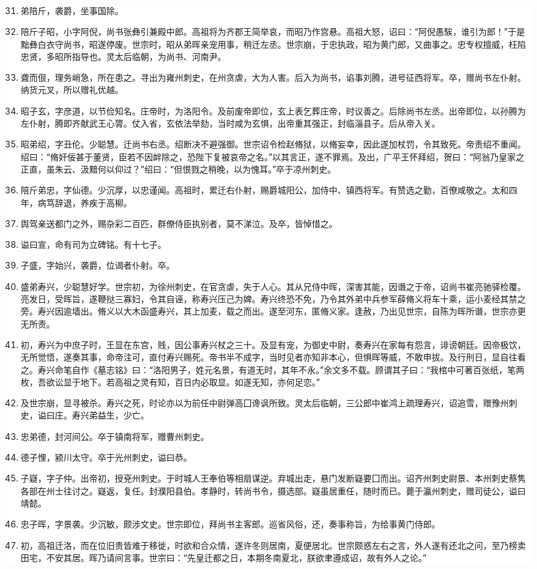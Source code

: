 31. <span id="列传第三_昭成子孙-31"></span>
弟陪斤，袭爵，坐事国除。

32. <span id="列传第三_昭成子孙-32"></span>
陪斤子昭，小字阿倪，尚书张彝引兼殿中郎。高祖将为齐郡王简举哀，而昭乃作宫悬。高祖大怒，诏曰：“阿倪愚騃，谁引为郎！”于是黜彝白衣守尚书，昭遂停废。世宗时，昭从弟晖亲宠用事，稍迁左丞。世宗崩，于忠执政，昭为黄门郎，又曲事之。忠专权擅威，枉陷忠贤，多昭所指导也。灵太后临朝，为尚书、河南尹。

33. <span id="列传第三_昭成子孙-33"></span>
聋而佷，理务峭急，所在患之。寻出为雍州刺史，在州贪虐，大为人害。后入为尚书，谄事刘腾，进号征西将军。卒，赠尚书左仆射。纳货元叉，所以赠礼优越。

34. <span id="列传第三_昭成子孙-34"></span>
昭子玄，字彦道，以节俭知名。庄帝时，为洛阳令。及前废帝即位，玄上表乞葬庄帝，时议善之。后除尚书左丞。出帝即位，以孙腾为左仆射，腾即齐献武王心膂。仗入省，玄依法举劾，当时咸为玄惧，出帝重其强正，封临淄县子。后从帝入关。

35. <span id="列传第三_昭成子孙-35"></span>
昭弟绍，字丑伦。少聪慧。迁尚书右丞。绍断决不避强御。世宗诏令检赵脩狱，以脩妄幸，因此遂加杖罚，令其致死。帝责绍不重闻。绍曰：“脩奸佞甚于董贤，臣若不因衅除之，恐陛下复被哀帝之名。”以其言正，遂不罪焉。及出，广平王怀拜绍，贺曰：“阿翁乃皇家之正直，虽朱云、汲黯何以仰过？”绍曰：“但恨戮之稍晚，以为愧耳。”卒于凉州刺史。

36. <span id="列传第三_昭成子孙-36"></span>
陪斤弟忠，字仙德。少沉厚，以忠谨闻。高祖时，累迁右仆射，赐爵城阳公，加侍中、镇西将军。有赞选之勤，百僚咸敬之。太和四年，病笃辞退，养疾于高柳。

37. <span id="列传第三_昭成子孙-37"></span>
舆驾亲送都门之外，赐杂彩二百匹，群僚侍臣执别者，莫不涕泣。及卒，皆悼惜之。

38. <span id="列传第三_昭成子孙-38"></span>
谥曰宣，命有司为立碑铭。有十七子。

39. <span id="列传第三_昭成子孙-39"></span>
子盛，字始兴，袭爵，位谒者仆射。卒。

40. <span id="列传第三_昭成子孙-40"></span>
盛弟寿兴，少聪慧好学。世宗初，为徐州刺史，在官贪虐，失于人心。其从兄侍中晖，深害其能，因谮之于帝，诏尚书崔亮驰驿检覆。亮发日，受晖旨，遂鞭挞三寡妇，令其自诬，称寿兴压己为婢。寿兴终恐不免，乃令其外弟中兵参军薛脩义将车十乘，运小麦经其禁之旁。寿兴因逾墙出。脩义以大木函盛寿兴，其上加麦，载之而出。遂至河东，匿脩义家。逢赦，乃出见世宗，自陈为晖所谮，世宗亦更无所责。

41. <span id="列传第三_昭成子孙-41"></span>
初，寿兴为中庶子时，王显在东宫，贱，因公事寿兴杖之三十。及显有宠，为御史中尉，奏寿兴在家每有怨言，诽谤朝廷。因帝极饮，无所觉悟，遂奏其事，命帝注可，直付寿兴赐死。帝书半不成字，当时见者亦知非本心，但惧晖等威，不敢申拔。及行刑日，显自往看之。寿兴命笔自作《墓志铭》曰：“洛阳男子，姓元名景，有道无时，其年不永。”余文多不载。顾谓其子曰：“我棺中可著百张纸，笔两枚，吾欲讼显于地下。若高祖之灵有知，百日内必取显。如遂无知，亦何足恋。”

42. <span id="列传第三_昭成子孙-42"></span>
及世宗崩，显寻被杀。寿兴之死，时论亦以为前任中尉弹高囗谗讽所致。灵太后临朝，三公郎中崔鸿上疏理寿兴，诏追雪，赠豫州刺史，谥曰庄。寿兴弟益生，少亡。

43. <span id="列传第三_昭成子孙-43"></span>
忠弟德，封河间公。卒于镇南将军，赠曹州刺史。

44. <span id="列传第三_昭成子孙-44"></span>
德子悝，颍川太守。卒于光州刺史，谥曰恭。

45. <span id="列传第三_昭成子孙-45"></span>
子嶷，字子仲。出帝初，授兗州刺史。于时城人王奉伯等相扇谋逆。弃城出走，悬门发断嶷要囗而出。诏齐州刺史尉景、本州刺史蔡隽各部在州士往讨之。嶷返，复任。封濮阳县伯。孝静时，转尚书令，摄选部。嶷虽居重任，随时而已。薨于瀛州刺史，赠司徒公，谥曰靖懿。

46. <span id="列传第三_昭成子孙-46"></span>
忠子晖，字景袭。少沉敏，颇涉文史。世宗即位，拜尚书主客郎。巡省风俗，还，奏事称旨，为给事黄门侍郎。

47. <span id="列传第三_昭成子孙-47"></span>
初，高祖迁洛，而在位旧贵皆难于移徙，时欲和合众情，遂许冬则居南，夏便居北。世宗颇惑左右之言，外人遂有还北之问，至乃榜卖田宅，不安其居。晖乃请间言事。世宗曰：“先皇迁都之日，本期冬南夏北，朕欲聿遵成诏，故有外人之论。”
